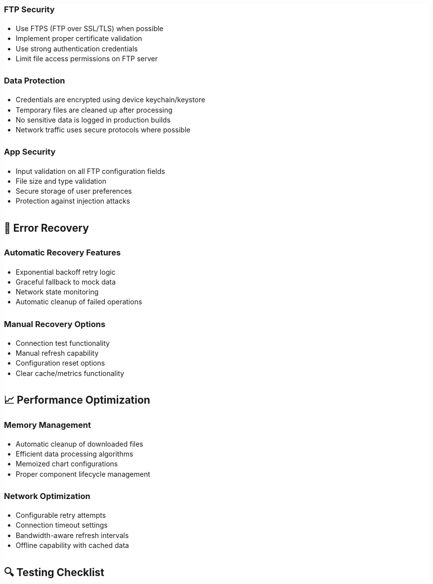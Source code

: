 ### FTP Security
- Use FTPS (FTP over SSL/TLS) when possible
- Implement proper certificate validation
- Use strong authentication credentials
- Limit file access permissions on FTP server

### Data Protection
- Credentials are encrypted using device keychain/keystore
- Temporary files are cleaned up after processing
- No sensitive data is logged in production builds
- Network traffic uses secure protocols where possible

### App Security
- Input validation on all FTP configuration fields
- File size and type validation
- Secure storage of user preferences
- Protection against injection attacks

## 🚨 Error Recovery

### Automatic Recovery Features
- Exponential backoff retry logic
- Graceful fallback to mock data
- Network state monitoring
- Automatic cleanup of failed operations

### Manual Recovery Options
- Connection test functionality
- Manual refresh capability
- Configuration reset options
- Clear cache/metrics functionality

## 📈 Performance Optimization

### Memory Management
- Automatic cleanup of downloaded files
- Efficient data processing algorithms
- Memoized chart configurations
- Proper component lifecycle management

### Network Optimization
- Configurable retry attempts
- Connection timeout settings
- Bandwidth-aware refresh intervals
- Offline capability with cached data

## 🔍 Testing Checklist
